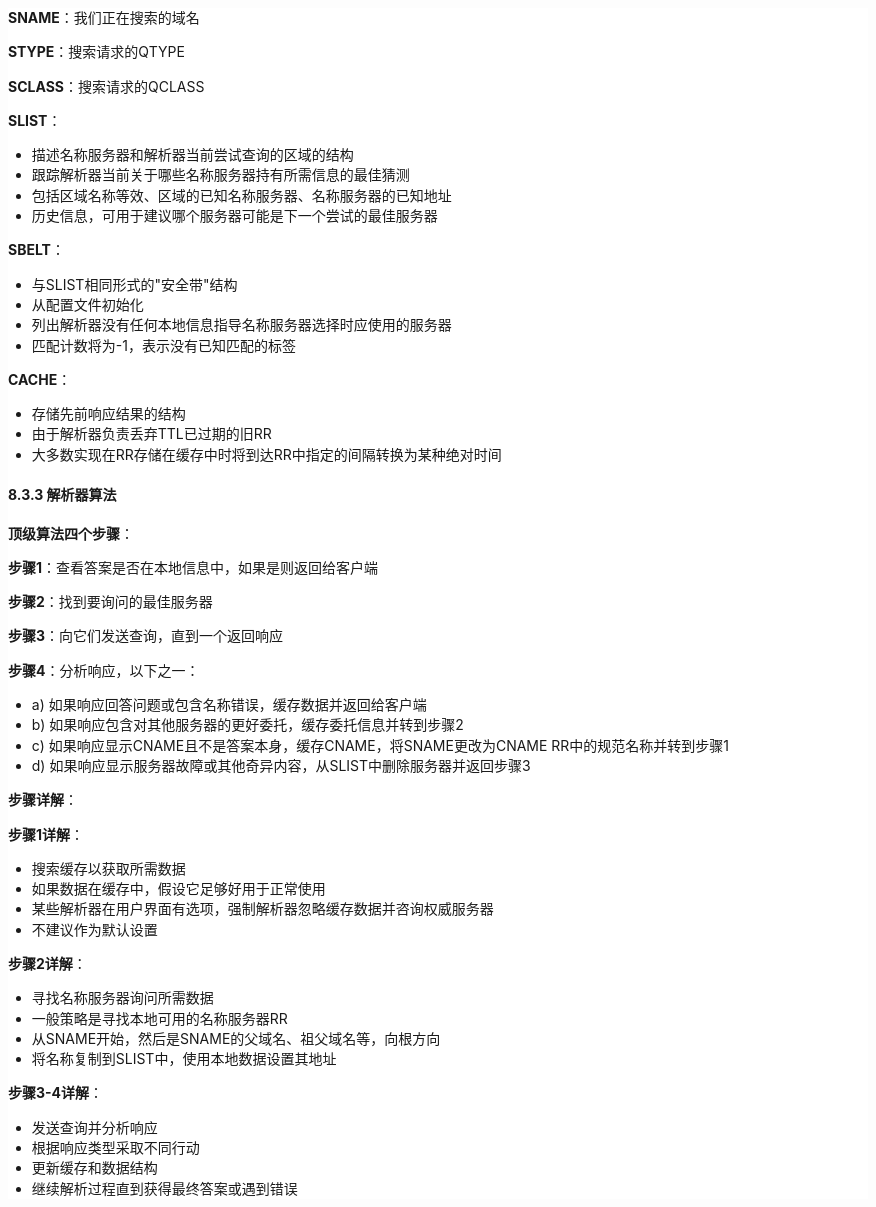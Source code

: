 **SNAME**：我们正在搜索的域名

**STYPE**：搜索请求的QTYPE

**SCLASS**：搜索请求的QCLASS

**SLIST**：
- 描述名称服务器和解析器当前尝试查询的区域的结构
- 跟踪解析器当前关于哪些名称服务器持有所需信息的最佳猜测
- 包括区域名称等效、区域的已知名称服务器、名称服务器的已知地址
- 历史信息，可用于建议哪个服务器可能是下一个尝试的最佳服务器

**SBELT**：
- 与SLIST相同形式的"安全带"结构
- 从配置文件初始化
- 列出解析器没有任何本地信息指导名称服务器选择时应使用的服务器
- 匹配计数将为-1，表示没有已知匹配的标签

**CACHE**：
- 存储先前响应结果的结构
- 由于解析器负责丢弃TTL已过期的旧RR
- 大多数实现在RR存储在缓存中时将到达RR中指定的间隔转换为某种绝对时间

#### 8.3.3 解析器算法

**顶级算法四个步骤**：

**步骤1**：查看答案是否在本地信息中，如果是则返回给客户端

**步骤2**：找到要询问的最佳服务器

**步骤3**：向它们发送查询，直到一个返回响应

**步骤4**：分析响应，以下之一：
- a) 如果响应回答问题或包含名称错误，缓存数据并返回给客户端
- b) 如果响应包含对其他服务器的更好委托，缓存委托信息并转到步骤2
- c) 如果响应显示CNAME且不是答案本身，缓存CNAME，将SNAME更改为CNAME RR中的规范名称并转到步骤1
- d) 如果响应显示服务器故障或其他奇异内容，从SLIST中删除服务器并返回步骤3

**步骤详解**：

**步骤1详解**：
- 搜索缓存以获取所需数据
- 如果数据在缓存中，假设它足够好用于正常使用
- 某些解析器在用户界面有选项，强制解析器忽略缓存数据并咨询权威服务器
- 不建议作为默认设置

**步骤2详解**：
- 寻找名称服务器询问所需数据
- 一般策略是寻找本地可用的名称服务器RR
- 从SNAME开始，然后是SNAME的父域名、祖父域名等，向根方向
- 将名称复制到SLIST中，使用本地数据设置其地址

**步骤3-4详解**：
- 发送查询并分析响应
- 根据响应类型采取不同行动
- 更新缓存和数据结构
- 继续解析过程直到获得最终答案或遇到错误
